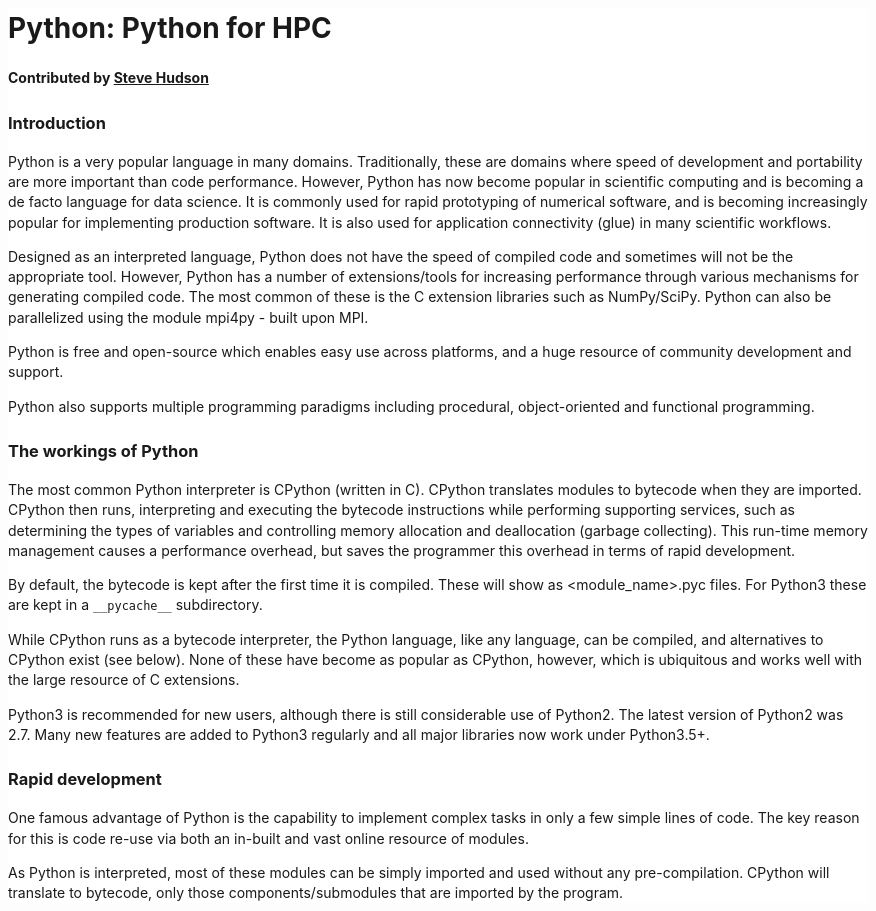 # Python: Python for HPC

#### Contributed by [Steve Hudson](https://github.com/shuds13)

### Introduction

Python is a very popular language in many domains. Traditionally, these are domains where speed of development and portability are more important than code performance. However, Python has now become popular in scientific computing and is becoming a de facto language for data science. It is commonly used for rapid prototyping of numerical software, and is becoming increasingly popular for implementing production software. It is also used for application connectivity (glue) in many scientific workflows.

Designed as an interpreted language, Python does not have the speed of compiled code and sometimes will not be the appropriate tool. However, Python has a number of extensions/tools for increasing performance through various mechanisms for generating compiled code. The most common of these is the C extension libraries such as NumPy/SciPy. Python can also be parallelized using the module mpi4py - built upon MPI.

Python is free and open-source which enables easy use across platforms, and a huge resource of community development and support.

Python also supports multiple programming paradigms including procedural, object-oriented and functional programming.


### The workings of Python

The most common Python interpreter is CPython (written in C). CPython translates modules to bytecode when they are imported. CPython then runs, interpreting and executing the bytecode instructions while performing supporting services, such as determining the types of variables and controlling memory allocation and deallocation (garbage collecting). This run-time memory management causes a performance overhead, but saves the programmer this overhead in terms of rapid development.

By default, the bytecode is kept after the first time it is compiled. These will show as <module_name>.pyc files. For Python3 these are kept in a `__pycache__` subdirectory.

While CPython runs as a bytecode interpreter, the Python language, like any language, can be compiled, and alternatives to CPython exist (see below). None of these have become as popular as CPython, however, which is ubiquitous and works well with the large resource of C extensions.

Python3 is recommended for new users, although there is still considerable use of Python2. The latest version of Python2 was 2.7. Many new features are added to Python3 regularly and all major libraries now work under Python3.5+.


### Rapid development

One famous advantage of Python is the capability to implement complex tasks in only a few simple lines of code. The key reason for this is code re-use via both an in-built and vast online resource of modules.

As Python is interpreted, most of these modules can be simply imported and used without any pre-compilation. CPython will translate to bytecode, only those components/submodules that are imported by the program. 
